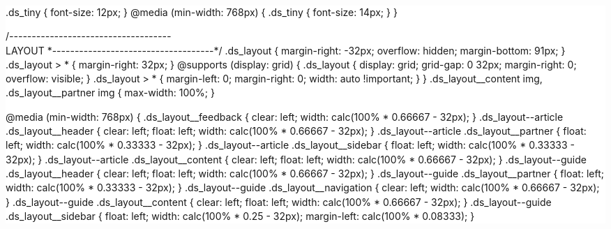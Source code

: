 .ds_tiny {
  font-size: 12px; }
  @media (min-width: 768px) {
    .ds_tiny {
      font-size: 14px; } }

/*------------------------------------*\
    LAYOUT
\*------------------------------------*/
.ds_layout {
  margin-right: -32px;
  overflow: hidden;
  margin-bottom: 91px; }
  .ds_layout > * {
    margin-right: 32px; }
  @supports (display: grid) {
    .ds_layout {
      display: grid;
      grid-gap: 0 32px;
      margin-right: 0;
      overflow: visible; }
      .ds_layout > * {
        margin-left: 0;
        margin-right: 0;
        width: auto !important; } }
  .ds_layout__content img, .ds_layout__partner img {
    max-width: 100%; }

@media (min-width: 768px) {
  .ds_layout__feedback {
    clear: left;
    width: calc(100% * 0.66667 - 32px); }
  .ds_layout--article .ds_layout__header {
    clear: left;
    float: left;
    width: calc(100% * 0.66667 - 32px); }
  .ds_layout--article .ds_layout__partner {
    float: left;
    width: calc(100% * 0.33333 - 32px); }
  .ds_layout--article .ds_layout__sidebar {
    float: left;
    width: calc(100% * 0.33333 - 32px); }
  .ds_layout--article .ds_layout__content {
    clear: left;
    float: left;
    width: calc(100% * 0.66667 - 32px); }
  .ds_layout--guide .ds_layout__header {
    clear: left;
    float: left;
    width: calc(100% * 0.66667 - 32px); }
  .ds_layout--guide .ds_layout__partner {
    float: left;
    width: calc(100% * 0.33333 - 32px); }
  .ds_layout--guide .ds_layout__navigation {
    clear: left;
    width: calc(100% * 0.66667 - 32px); }
  .ds_layout--guide .ds_layout__content {
    clear: left;
    float: left;
    width: calc(100% * 0.66667 - 32px); }
  .ds_layout--guide .ds_layout__sidebar {
    float: left;
    width: calc(100% * 0.25 - 32px);
    margin-left: calc(100% * 0.08333); }
